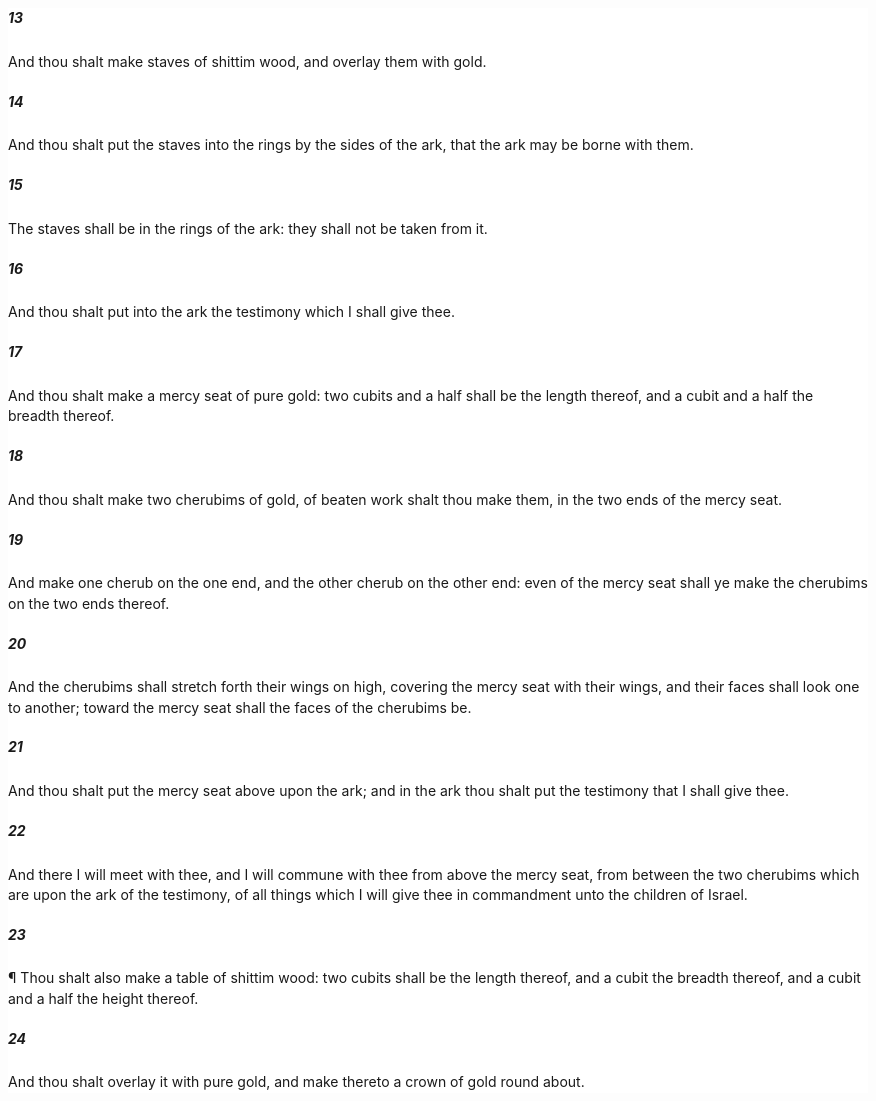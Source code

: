 ##### 13

And thou shalt make staves of shittim wood, and overlay them with gold.

##### 14

And thou shalt put the staves into the rings by the sides of the ark, that the ark may be borne with them.

##### 15

The staves shall be in the rings of the ark: they shall not be taken from it.

##### 16

And thou shalt put into the ark the testimony which I shall give thee.

##### 17

And thou shalt make a mercy seat of pure gold: two cubits and a half shall be the length thereof, and a cubit and a half the breadth thereof.

##### 18

And thou shalt make two cherubims of gold, of beaten work shalt thou make them, in the two ends of the mercy seat.

##### 19

And make one cherub on the one end, and the other cherub on the other end: even of the mercy seat shall ye make the cherubims on the two ends thereof.

##### 20

And the cherubims shall stretch forth their wings on high, covering the mercy seat with their wings, and their faces shall look one to another; toward the mercy seat shall the faces of the cherubims be.

##### 21

And thou shalt put the mercy seat above upon the ark; and in the ark thou shalt put the testimony that I shall give thee.

##### 22

And there I will meet with thee, and I will commune with thee from above the mercy seat, from between the two cherubims which are upon the ark of the testimony, of all things which I will give thee in commandment unto the children of Israel.

##### 23

¶ Thou shalt also make a table of shittim wood: two cubits shall be the length thereof, and a cubit the breadth thereof, and a cubit and a half the height thereof.

##### 24

And thou shalt overlay it with pure gold, and make thereto a crown of gold round about.
